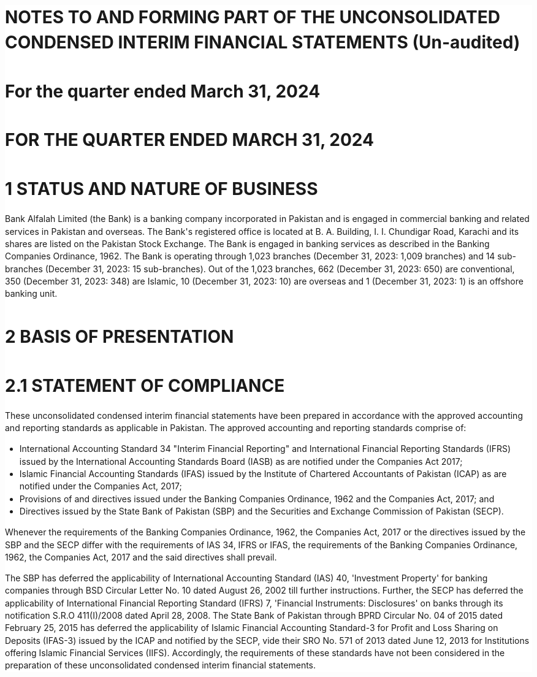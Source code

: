 # NOTES TO AND FORMING PART OF THE UNCONSOLIDATED CONDENSED INTERIM FINANCIAL STATEMENTS (Un-audited)

# For the quarter ended March 31, 2024

# FOR THE QUARTER ENDED MARCH 31, 2024

# 1 STATUS AND NATURE OF BUSINESS

Bank Alfalah Limited (the Bank) is a banking company incorporated in Pakistan and is engaged in commercial banking and related services in Pakistan and overseas. The Bank's registered office is located at B. A. Building, I. I. Chundigar Road, Karachi and its shares are listed on the Pakistan Stock Exchange. The Bank is engaged in banking services as described in the Banking Companies Ordinance, 1962. The Bank is operating through 1,023 branches (December 31, 2023: 1,009 branches) and 14 sub-branches (December 31, 2023: 15 sub-branches). Out of the 1,023 branches, 662 (December 31, 2023: 650) are conventional, 350 (December 31, 2023: 348) are Islamic, 10 (December 31, 2023: 10) are overseas and 1 (December 31, 2023: 1) is an offshore banking unit.

# 2 BASIS OF PRESENTATION

# 2.1 STATEMENT OF COMPLIANCE

These unconsolidated condensed interim financial statements have been prepared in accordance with the approved accounting and reporting standards as applicable in Pakistan. The approved accounting and reporting standards comprise of:

- International Accounting Standard 34 "Interim Financial Reporting" and International Financial Reporting Standards (IFRS) issued by the International Accounting Standards Board (IASB) as are notified under the Companies Act 2017;
- Islamic Financial Accounting Standards (IFAS) issued by the Institute of Chartered Accountants of Pakistan (ICAP) as are notified under the Companies Act, 2017;
- Provisions of and directives issued under the Banking Companies Ordinance, 1962 and the Companies Act, 2017; and
- Directives issued by the State Bank of Pakistan (SBP) and the Securities and Exchange Commission of Pakistan (SECP).

Whenever the requirements of the Banking Companies Ordinance, 1962, the Companies Act, 2017 or the directives issued by the SBP and the SECP differ with the requirements of IAS 34, IFRS or IFAS, the requirements of the Banking Companies Ordinance, 1962, the Companies Act, 2017 and the said directives shall prevail.

The SBP has deferred the applicability of International Accounting Standard (IAS) 40, 'Investment Property' for banking companies through BSD Circular Letter No. 10 dated August 26, 2002 till further instructions. Further, the SECP has deferred the applicability of International Financial Reporting Standard (IFRS) 7, 'Financial Instruments: Disclosures' on banks through its notification S.R.O 411(I)/2008 dated April 28, 2008. The State Bank of Pakistan through BPRD Circular No. 04 of 2015 dated February 25, 2015 has deferred the applicability of Islamic Financial Accounting Standard-3 for Profit and Loss Sharing on Deposits (IFAS-3) issued by the ICAP and notified by the SECP, vide their SRO No. 571 of 2013 dated June 12, 2013 for Institutions offering Islamic Financial Services (IIFS). Accordingly, the requirements of these standards have not been considered in the preparation of these unconsolidated condensed interim financial statements.
